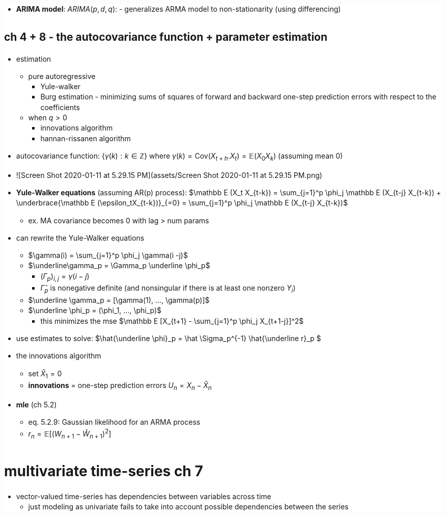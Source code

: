 - **ARIMA model**: $ARIMA(p, d, q)$: - generalizes ARMA model to non-stationarity (using differencing)

## ch 4 + 8 - the autocovariance function + parameter estimation

- estimation
  - pure autoregressive
    - Yule-walker
    - Burg estimation - minimizing sums of squares of forward and backward one-step prediction errors with respect to the coefficients
  - when $q > 0$
    - innovations algorithm
    - hannan-rissanen algorithm
- autocovariance function: {$\gamma(k): k \in \mathbb Z$} where $\gamma(k) = \text{Cov}(X_{t+h}. X_t) =  \mathbb E (X_0 X_k)$ (assuming mean 0)
- ![Screen Shot 2020-01-11 at 5.29.15 PM](assets/Screen Shot 2020-01-11 at 5.29.15 PM.png)
- **Yule-Walker equations** (assuming AR(p) process): $\mathbb E (X_t X_{t-k}) = \sum_{j=1}^p \phi_j \mathbb E (X_{t-j} X_{t-k}) + \underbrace{\mathbb E (\epsilon_tX_{t-k})}_{=0} = \sum_{j=1}^p \phi_j \mathbb E (X_{t-j} X_{t-k})$
  - ex. MA covariance becomes 0 with lag > num params
- can rewrite the Yule-Walker equations

  - $\gamma(i) = \sum_{j=1}^p \phi_j \gamma(i -j)$
  - $\underline\gamma_p = \Gamma_p \underline \phi_p$
    - $(\Gamma_p)_{i, j} = \gamma(i - j)$
    - $\hat{\Gamma}_p$ is nonegative definite (and nonsingular if there is at least one nonzero $Y_i$)
  - $\underline \gamma_p = [\gamma(1), ..., \gamma(p)]$
  - $\underline \phi_p = (\phi_1, ..., \phi_p)$
    - this minimizes the mse $\mathbb E [X_{t+1} - \sum_{j=1}^p \phi_j X_{t+1-j}]^2$
- use estimates to solve: $\hat{\underline \phi}_p = \hat \Sigma_p^{-1} \hat{\underline r}_p $
- the innovations algorithm
  - set $\hat X_1 = 0$
  - **innovations** = one-step prediction errors $U_n = X_n - \hat X _n$
- **mle** (ch 5.2)
  - eq. 5.2.9: Gaussian likelihood for an ARMA process
  - $r_n = \mathbb E[(W_{n+1} - \hat W_{n+1})^2]$



# multivariate time-series ch 7

- vector-valued time-series has dependencies between variables across time
  - just modeling as univariate fails to take into account possible dependencies between the series